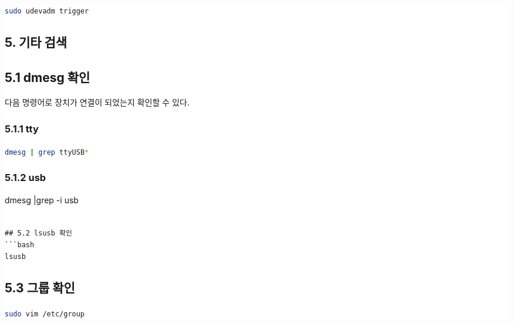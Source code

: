 ```bash
sudo udevadm trigger
```


## 5. 기타 검색
## 5.1 dmesg 확인
다음 명령어로 장치가 연결이 되었는지 확인할 수 있다.
### 5.1.1 tty 
```bash
dmesg | grep ttyUSB*
```

### 5.1.2 usb
dmesg |grep -i usb
```

## 5.2 lsusb 확인
```bash
lsusb
```

## 5.3 그룹 확인
```bash
sudo vim /etc/group
```


